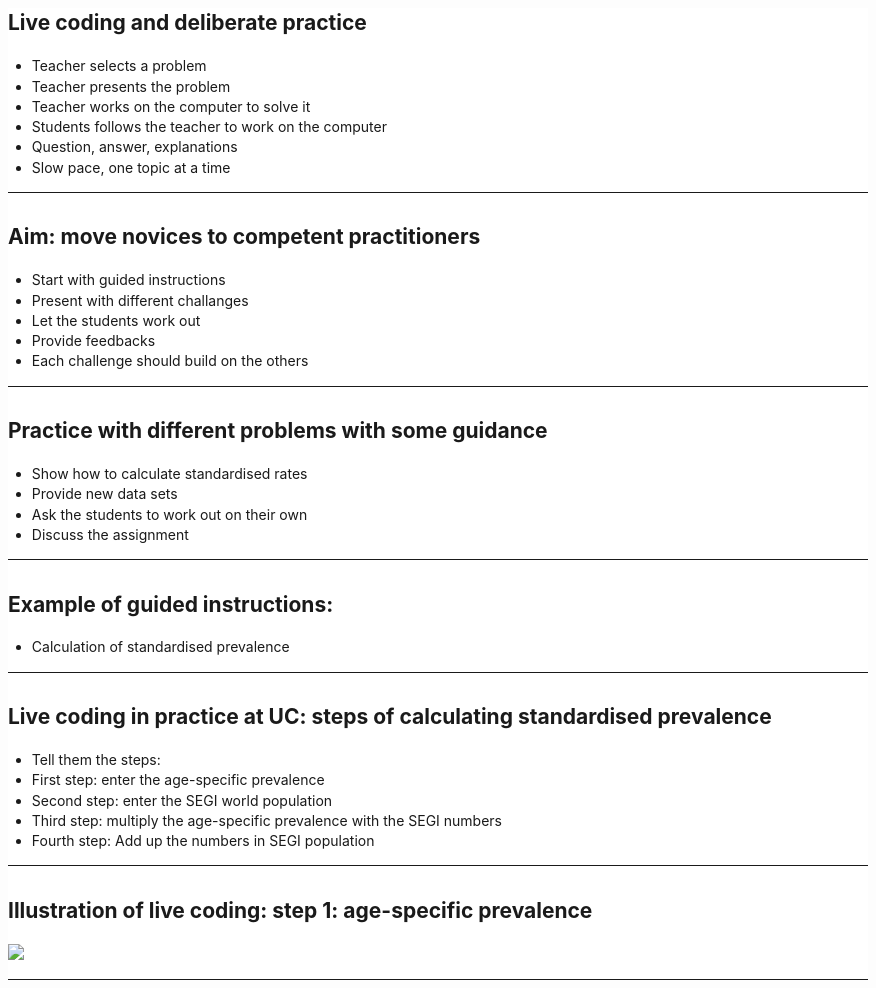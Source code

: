 ## Live coding and deliberate practice
- Teacher selects a problem
- Teacher presents the problem
- Teacher works on the computer to solve it
- Students follows the teacher to work on the computer
- Question, answer, explanations
- Slow pace, one topic at a time

---

## Aim: move novices to competent practitioners
- Start with guided instructions
- Present with different challanges
- Let the students work out 
- Provide feedbacks
- Each challenge should build on the others

---

## Practice with different problems with some guidance
- Show how to calculate standardised rates
- Provide new data sets
- Ask the students to work out on their own
- Discuss the assignment

---

## Example of guided instructions:
- Calculation of standardised prevalence

---

## Live coding in practice at UC: steps of calculating standardised prevalence
- Tell them the steps:
- First step: enter the age-specific prevalence
- Second step: enter the SEGI world population
- Third step: multiply the age-specific prevalence with the SEGI numbers 
- Fourth step: Add up the numbers in SEGI population

---

## Illustration of live coding: step 1: age-specific prevalence
![](https://i.imgur.com/J29c3Rc.png)

---
